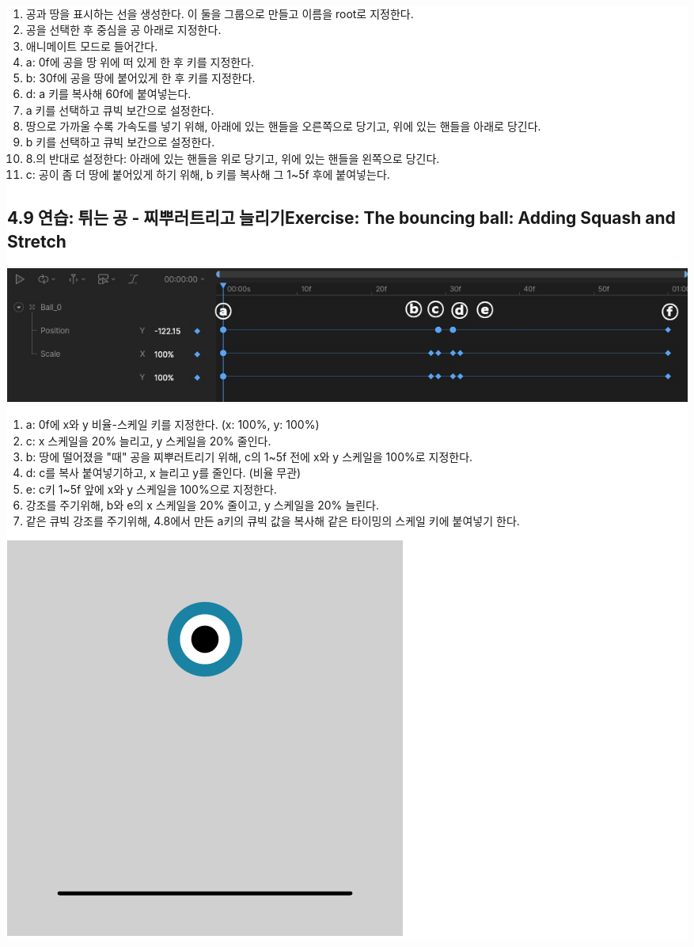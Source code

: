 1. 공과 땅을 표시하는 선을 생성한다. 이 둘을 그룹으로 만들고 이름을 root로 지정한다.
2. 공을 선택한 후 중심을 공 아래로 지정한다.
3. 애니메이트 모드로 들어간다.
4. a: 0f에 공을 땅 위에 떠 있게 한 후 키를 지정한다.
5. b: 30f에 공을 땅에 붙어있게 한 후 키를 지정한다.
6. d: a 키를 복사해 60f에 붙여넣는다.
7. a 키를 선택하고 큐빅 보간으로 설정한다.
8. 땅으로 가까울 수록 가속도를 넣기 위해, 아래에 있는 핸들을 오른쪽으로 당기고, 위에 있는 핸들을 아래로 당긴다.
9. b 키를 선택하고 큐빅 보간으로 설정한다.
10. 8.의 반대로 설정한다: 아래에 있는 핸들을 위로 당기고, 위에 있는 핸들을 왼쪽으로 당긴다.
11. c: 공이 좀 더 땅에 붙어있게 하기 위해, b 키를 복사해 그 1~5f 후에 붙여넣는다. 

## 4.9 연습: 튀는 공 - 찌뿌러트리고 늘리기Exercise: The bouncing ball: Adding Squash and Stretch

![](img/rive_ch4/ex_bouncing_ball_stretch.jpg)

1. a: 0f에 x와 y 비율-스케일 키를 지정한다. (x: 100%, y: 100%)  
2. c: x 스케일을 20% 늘리고, y 스케일을 20% 줄인다.
3. b: 땅에 떨어졌을 "때" 공을 찌뿌러트리기 위해, c의 1~5f 전에 x와 y 스케일을 100%로 지정한다.
4. d: c를 복사 붙여넣기하고, x 늘리고 y를 줄인다. (비율 무관)
5. e: c키 1~5f 앞에  x와 y 스케일을 100%으로 지정한다.
6. 강조를 주기위해, b와 e의 x 스케일을 20% 줄이고, y 스케일을 20% 늘린다.
7. 같은 큐빅 강조를 주기위해, 4.8에서 만든 a키의 큐빅 값을 복사해 같은 타이밍의 스케일 키에 붙여넣기 한다.

![](img/rive_ch4/ex_bouncing_ball.gif)
